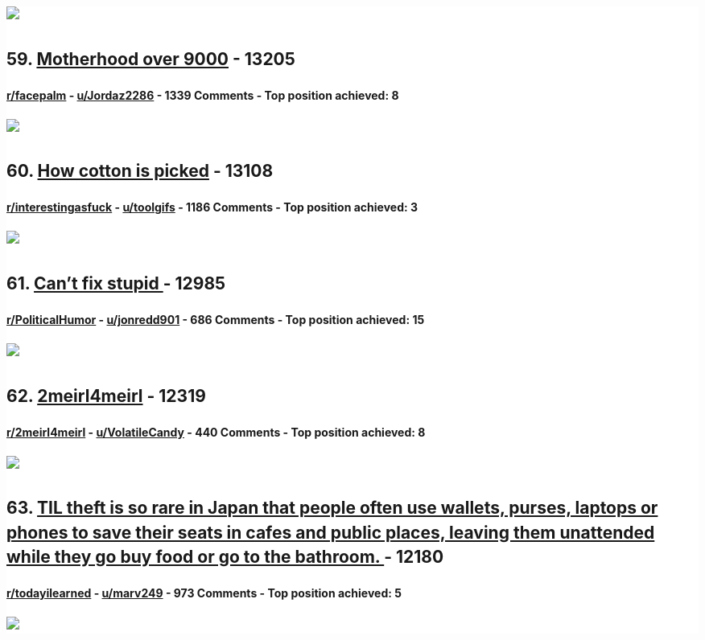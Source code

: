 <a href="https://i.redd.it/c61mzfzjwc6d1.jpeg"><img src="https://b.thumbs.redditmedia.com/b2HfQIEYFydViNoxOBEdtOP0NZfCAq2ckpbEXNT9yAw.jpg"></img></a>

## 59. [Motherhood over 9000](http://reddit.com/r/facepalm/comments/1deuqnd/motherhood_over_9000/) - 13205
#### [r/facepalm](http://reddit.com/r/facepalm) - [u/Jordaz2286](http://reddit.com/u/Jordaz2286) - 1339 Comments - Top position achieved: 8

<a href="https://i.redd.it/chga0p5z3b6d1.jpeg"><img src="https://b.thumbs.redditmedia.com/WfRjTBaTI_CAIJtDPurqDHmVkt46B7m523arazaZldM.jpg"></img></a>

## 60. [How cotton is picked](http://reddit.com/r/interestingasfuck/comments/1df9yd6/how_cotton_is_picked/) - 13108
#### [r/interestingasfuck](http://reddit.com/r/interestingasfuck) - [u/toolgifs](http://reddit.com/u/toolgifs) - 1186 Comments - Top position achieved: 3

<a href="https://v.redd.it/guy7oqfcme6d1"><img src="https://external-preview.redd.it/bXl5c241ZzFuZTZkMdUUd3ocNQ43Iwl_lE4ZswMM4Eo0GzoeNjuZodpTQPhF.png?width=140&amp;height=140&amp;crop=140:140,smart&amp;format=jpg&amp;v=enabled&amp;lthumb=true&amp;s=f4dfca60db3fb047c47aa45e56712ce80f5f578c"></img></a>

## 61. [Can’t fix stupid ](http://reddit.com/r/PoliticalHumor/comments/1dexwmm/cant_fix_stupid/) - 12985
#### [r/PoliticalHumor](http://reddit.com/r/PoliticalHumor) - [u/jonredd901](http://reddit.com/u/jonredd901) - 686 Comments - Top position achieved: 15

<a href="https://i.redd.it/ikd77h3u2c6d1.jpeg"><img src="https://b.thumbs.redditmedia.com/iS9NAPkwHZOD5F0ySdorMRB8q6Z8ydYIV9zD3STsbgw.jpg"></img></a>

## 62. [2meirl4meirl](http://reddit.com/r/2meirl4meirl/comments/1dewhpa/2meirl4meirl/) - 12319
#### [r/2meirl4meirl](http://reddit.com/r/2meirl4meirl) - [u/VolatileCandy](http://reddit.com/u/VolatileCandy) - 440 Comments - Top position achieved: 8

<a href="https://i.redd.it/g07yh8nhob6d1.jpeg"><img src="https://b.thumbs.redditmedia.com/HKlmbnHzq1KbzEcgxxIaoVgicBzkcJ2hx5CfE2CiS-c.jpg"></img></a>

## 63. [TIL theft is so rare in Japan that people often use wallets, purses, laptops or phones to save their seats in cafes and public places, leaving them unattended while they go buy food or go to the bathroom. ](http://reddit.com/r/todayilearned/comments/1dfa02q/til_theft_is_so_rare_in_japan_that_people_often/) - 12180
#### [r/todayilearned](http://reddit.com/r/todayilearned) - [u/marv249](http://reddit.com/u/marv249) - 973 Comments - Top position achieved: 5

<a href="https://soranews24.com/2017/09/26/the-method-to-save-a-seat-in-japan-shows-how-awesomely-safe-the-country-is%E3%80%90video%E3%80%91/"><img src="https://b.thumbs.redditmedia.com/OQho4AanDdvWwkX9HGFR9BojrZ9Puly8lQ1BR5lTk9A.jpg"></img></a>
